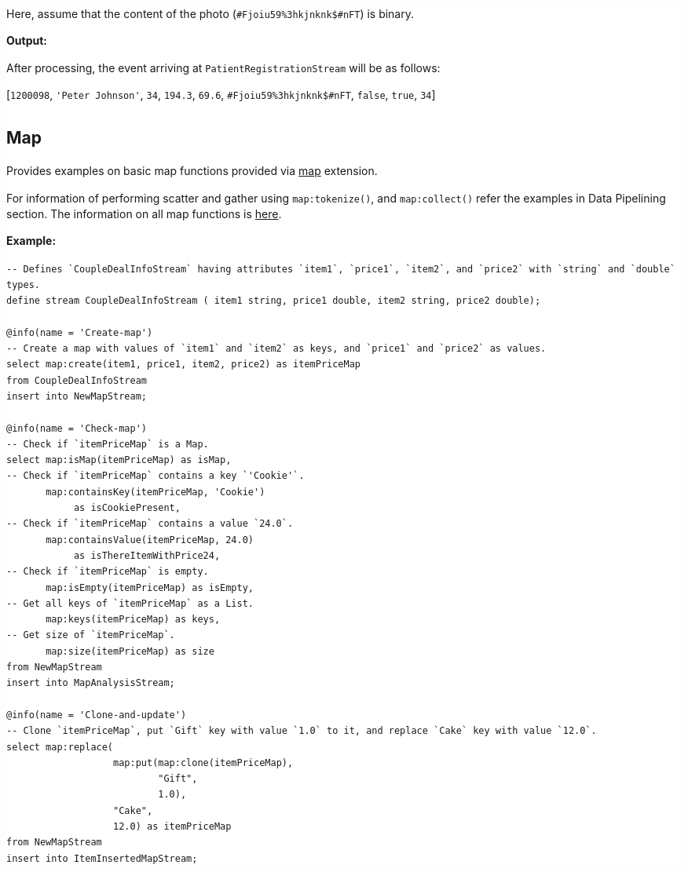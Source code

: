 Here, assume that the content of the photo (`#Fjoiu59%3hkjnknk$#nFT`) is binary.

**Output:**

After processing, the event arriving at `PatientRegistrationStream` will be as follows:

[`1200098`, `'Peter Johnson'`, `34`, `194.3`, `69.6`, `#Fjoiu59%3hkjnknk$#nFT`, `false`, `true`, `34`]

## Map

Provides examples on basic map functions provided via [map](extensions/execution/map.md) extension.

For information of performing scatter and gather using `map:tokenize()`, and `map:collect()` refer the examples in Data Pipelining section. The information on all map functions is [here](extensions/execution/map.md).

**Example:**

```
-- Defines `CoupleDealInfoStream` having attributes `item1`, `price1`, `item2`, and `price2` with `string` and `double` types.
define stream CoupleDealInfoStream ( item1 string, price1 double, item2 string, price2 double);

@info(name = 'Create-map')
-- Create a map with values of `item1` and `item2` as keys, and `price1` and `price2` as values.
select map:create(item1, price1, item2, price2) as itemPriceMap
from CoupleDealInfoStream
insert into NewMapStream;

@info(name = 'Check-map')
-- Check if `itemPriceMap` is a Map.
select map:isMap(itemPriceMap) as isMap,
-- Check if `itemPriceMap` contains a key `'Cookie'`.
       map:containsKey(itemPriceMap, 'Cookie')
            as isCookiePresent,
-- Check if `itemPriceMap` contains a value `24.0`.
       map:containsValue(itemPriceMap, 24.0)
            as isThereItemWithPrice24,
-- Check if `itemPriceMap` is empty.
       map:isEmpty(itemPriceMap) as isEmpty,
-- Get all keys of `itemPriceMap` as a List.
       map:keys(itemPriceMap) as keys,
-- Get size of `itemPriceMap`.
       map:size(itemPriceMap) as size
from NewMapStream
insert into MapAnalysisStream;

@info(name = 'Clone-and-update')
-- Clone `itemPriceMap`, put `Gift` key with value `1.0` to it, and replace `Cake` key with value `12.0`.
select map:replace(
                   map:put(map:clone(itemPriceMap),
                           "Gift",
                           1.0),
                   "Cake",
                   12.0) as itemPriceMap
from NewMapStream
insert into ItemInsertedMapStream;
```
